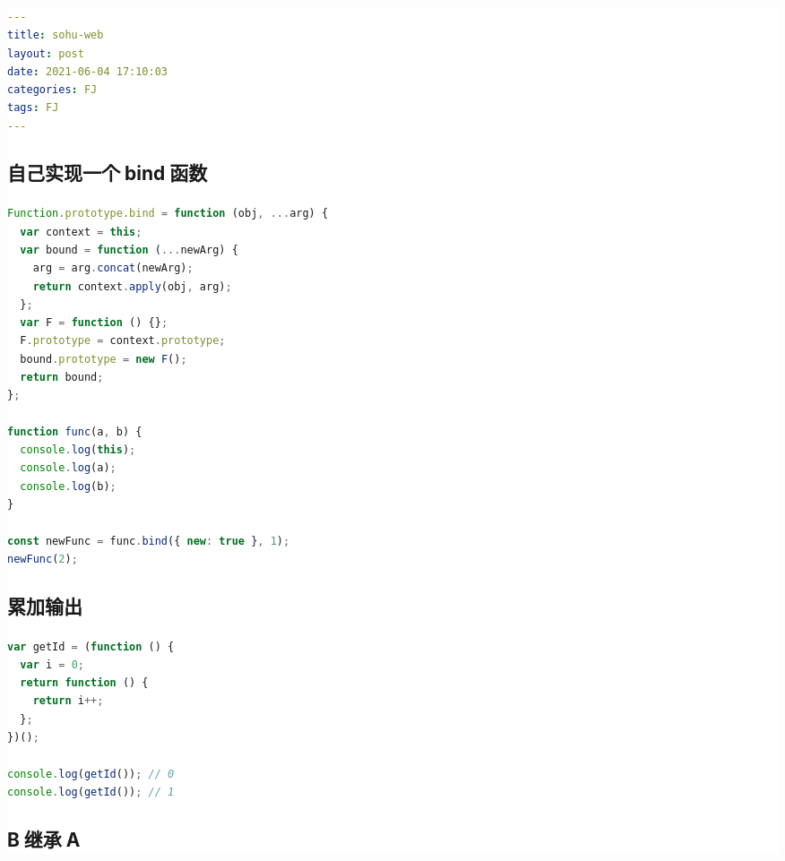 ```yaml
---
title: sohu-web
layout: post
date: 2021-06-04 17:10:03
categories: FJ
tags: FJ
---
```


## 自己实现一个 bind 函数

```js
Function.prototype.bind = function (obj, ...arg) {
  var context = this;
  var bound = function (...newArg) {
    arg = arg.concat(newArg);
    return context.apply(obj, arg);
  };
  var F = function () {};
  F.prototype = context.prototype;
  bound.prototype = new F();
  return bound;
};

function func(a, b) {
  console.log(this);
  console.log(a);
  console.log(b);
}

const newFunc = func.bind({ new: true }, 1);
newFunc(2);
```

## 累加输出

```js
var getId = (function () {
  var i = 0;
  return function () {
    return i++;
  };
})();

console.log(getId()); // 0
console.log(getId()); // 1
```

## B 继承 A
